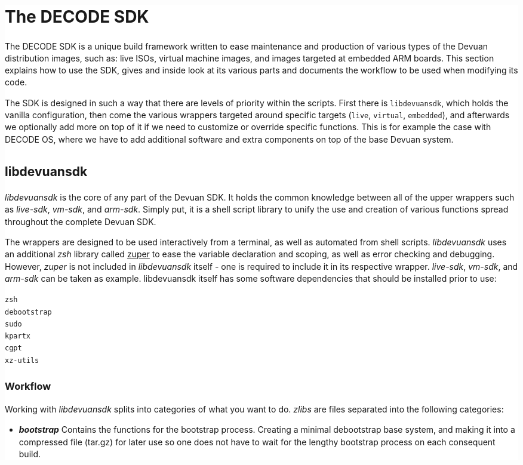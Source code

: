 The DECODE SDK
==============

The DECODE SDK is a unique build framework written to ease maintenance
and production of various types of the Devuan distribution images,
such as: live ISOs, virtual machine images, and images targeted at
embedded ARM boards. This section explains how to use the SDK, gives
and inside look at its various parts and documents the workflow to be
used when modifying its code.

The SDK is designed in such a way that there are levels of priority
within the scripts. First there is `libdevuansdk`, which holds the
vanilla configuration, then come the various wrappers targeted around
specific targets (`live`, `virtual`, `embedded`), and afterwards we
optionally add more on top of it if we need to customize or override
specific functions.  This is for example the case with DECODE OS,
where we have to add additional software and extra components on top
of the base Devuan system.


libdevuansdk
------------

_libdevuansdk_ is the core of any part of the Devuan SDK. It holds the
common knowledge between all of the upper wrappers such as _live-sdk_,
_vm-sdk_, and _arm-sdk_. Simply put, it is a shell script library to
unify the use and creation of various functions spread throughout the
complete Devuan SDK.

The wrappers are designed to be used interactively from a terminal, as
well as automated from shell scripts. _libdevuansdk_ uses an
additional _zsh_ library called [zuper](https://github.com/dyne/zuper)
to ease the variable declaration and scoping, as well as error
checking and debugging. However, _zuper_ is not included in
_libdevuansdk_ itself - one is required to include it in its
respective wrapper. _live-sdk_, _vm-sdk_, and _arm-sdk_ can be taken
as example. libdevuansdk itself has some software dependencies that
should be installed prior to use:

```
zsh
debootstrap
sudo
kpartx
cgpt
xz-utils
```


### Workflow

Working with _libdevuansdk_ splits into categories of what you want to
do. _zlibs_ are files separated into the following categories:

* ***bootstrap*** Contains the functions for the bootstrap process.
  Creating a minimal debootstrap base system, and making it into a
  compressed file (tar.gz) for later use so one does not have to wait
  for the lengthy bootstrap process on each consequent build.
